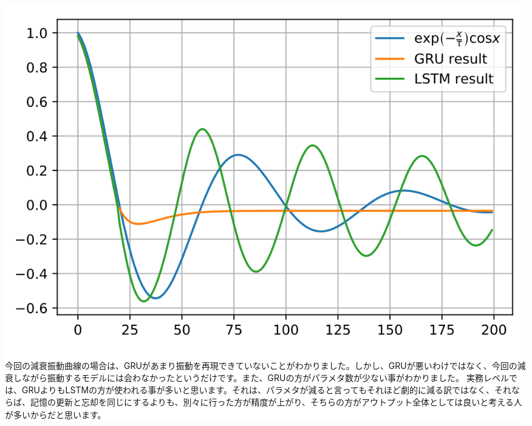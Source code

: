 
![svg](gru_nb_files/gru_nb_24_0.svg)


今回の減衰振動曲線の場合は、GRUがあまり振動を再現できていないことがわかりました。しかし、GRUが悪いわけではなく、今回の減衰しながら振動するモデルには会わなかったというだけです。また、GRUの方がパラメタ数が少ない事がわかりました。
実務レベルでは、GRUよりもLSTMの方が使われる事が多いと思います。それは、パラメタが減ると言ってもそれほど劇的に減る訳ではなく、それならば、記憶の更新と忘却を同じにするよりも、別々に行った方が精度が上がり、そちらの方がアウトプット全体としては良いと考える人が多いからだと思います。
